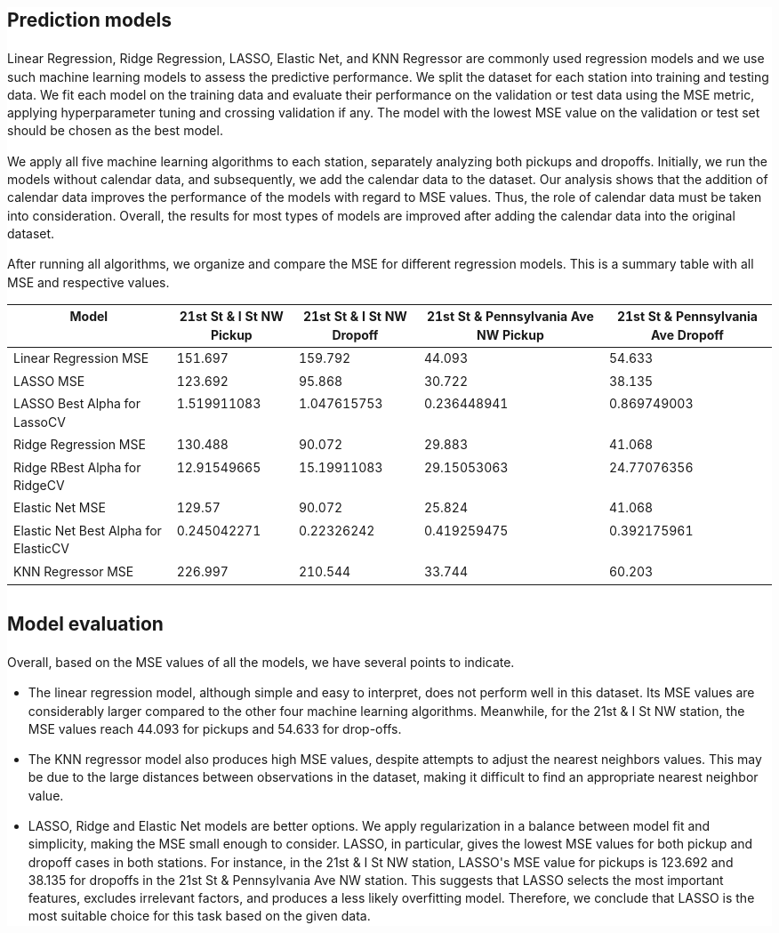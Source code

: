 ## Prediction models
Linear Regression, Ridge Regression, LASSO, Elastic Net, and KNN Regressor are commonly used regression models and we use such machine learning models to assess the predictive performance. We split the dataset for each station into training and testing data. We fit each model on the training data and evaluate their performance on the validation or test data using the MSE metric, applying hyperparameter tuning and crossing validation if any. The model with the lowest MSE value on the validation or test set should be chosen as the best model.

We apply all five machine learning algorithms to each station, separately analyzing both pickups and dropoffs. Initially, we run the models without calendar data, and subsequently, we add the calendar data to the dataset. Our analysis shows that the addition of calendar data improves the performance of the models with regard to MSE values. Thus, the role of calendar data must be taken into consideration. Overall, the results for most types of models are improved after adding the calendar data into the original dataset.

After running all algorithms, we organize and compare the MSE for different regression models. This is a summary table with all MSE and respective values.

Model                                | 21st St & I St NW Pickup | 21st St & I St NW Dropoff | 21st St & Pennsylvania Ave NW Pickup | 21st St & Pennsylvania Ave Dropoff
------------------------------------ | ------------------------ | ------------------------- | ------------------------------------ | ----------------------------------
Linear Regression MSE                | 151.697                  | 159.792                   | 44.093                               | 54.633
LASSO MSE                            | 123.692                  | 95.868                    | 30.722                               | 38.135
LASSO Best Alpha for LassoCV         | 1.519911083              | 1.047615753               | 0.236448941                          | 0.869749003
Ridge Regression MSE                 | 130.488                  | 90.072                    | 29.883                               | 41.068
Ridge RBest Alpha for RidgeCV        | 12.91549665              | 15.19911083               | 29.15053063                          | 24.77076356
Elastic Net MSE                      | 129.57                   | 90.072                    | 25.824                               | 41.068
Elastic Net Best Alpha for ElasticCV | 0.245042271              | 0.22326242                | 0.419259475                          | 0.392175961
KNN Regressor MSE                    | 226.997                  | 210.544                   | 33.744                               | 60.203

## Model evaluation

Overall, based on the MSE values of all the models, we have several points to indicate.
* The linear regression model, although simple and easy to interpret, does not perform well in this dataset. Its MSE values are considerably larger compared to the other four machine learning algorithms. Meanwhile, for the 21st & I St NW station, the MSE values reach 44.093 for pickups and 54.633 for drop-offs.

* The KNN regressor model also produces high MSE values, despite attempts to adjust the nearest neighbors values. This may be due to the large distances between observations in the dataset, making it difficult to find an appropriate nearest neighbor value.

* LASSO, Ridge and Elastic Net models are better options. We apply regularization in a balance between model fit and simplicity, making the MSE small enough to consider.  LASSO, in particular, gives the lowest MSE values for both pickup and dropoff cases in both stations. For instance, in the 21st & I St NW station, LASSO's MSE value for pickups is 123.692 and 38.135 for dropoffs in the 21st St & Pennsylvania Ave NW station. This suggests that LASSO selects the most important features, excludes irrelevant factors, and produces a less likely overfitting model. Therefore, we conclude that LASSO is the most suitable choice for this task based on the given data.
